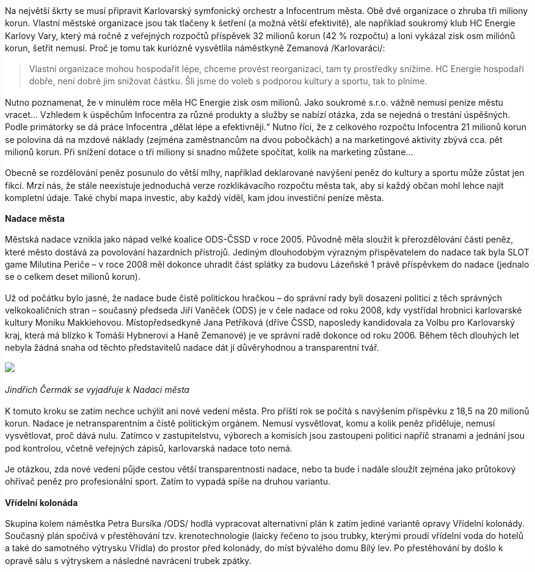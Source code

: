 Na největší škrty se musí připravit Karlovarský symfonický orchestr a Infocentrum města. Obě dvě organizace o zhruba tři miliony korun. Vlastní městské organizace jsou tak tlačeny k šetření (a možná větší efektivitě), ale například soukromý klub HC Energie Karlovy Vary, který má ročně z veřejných rozpočtů příspěvek 32 milionů korun (42 % rozpočtu) a loni vykázal zisk osm miliónů korun, šetřit nemusí. Proč je tomu tak kuriózně vysvětlila náměstkyně Zemanová /Karlovaráci/:

> Vlastní organizace mohou hospodařit lépe, chceme provést reorganizaci, tam ty prostředky snížíme. HC Energie hospodaří dobře, není dobré jim snižovat částku. Šli jsme do voleb s podporou kultury a sportu, tak to plníme.

Nutno poznamenat, že v minulém roce měla HC Energie zisk osm milionů. Jako soukromé s.r.o. vážně nemusí peníze městu vracet… Vzhledem k úspěchům Infocentra za různé produkty a služby se nabízí otázka, zda se nejedná o trestání úspěšných. Podle primátorky se dá práce Infocentra „dělat lépe a efektivněji.“ Nutno říci, že z celkového rozpočtu Infocentra 21 milionů korun se polovina dá na mzdové náklady (zejména zaměstnancům na dvou pobočkách) a na marketingové aktivity zbývá cca. pět milionů korun. Při snížení dotace o tři miliony si snadno můžete spočítat, kolik na marketing zůstane…

Obecně se rozdělování peněz posunulo do větší mlhy, například deklarované navýšení peněz do kultury a sportu může zůstat jen fikcí. Mrzí nás, že stále neexistuje jednoduchá verze rozklikávacího rozpočtu města tak, aby si každý občan mohl lehce najít kompletní údaje. Také chybí mapa investic, aby každý viděl, kam jdou investiční peníze města.

**Nadace města**

Městská nadace vznikla jako nápad velké koalice ODS-ČSSD v roce 2005. Původně měla sloužit k přerozdělování části peněz, které město dostává za povolování hazardních přístrojů. Jediným dlouhodobým výrazným přispěvatelem do nadace tak byla SLOT game Milutina Periče – v roce 2008 měl dokonce uhradit část splátky za budovu Lázeňské 1 právě příspěvkem do nadace (jednalo se o celkem deset milionů korun).

Už od počátku bylo jasné, že nadace bude čistě politickou hračkou – do správní rady byli dosazeni politici z těch správných velkokoaličních stran – současný předseda Jiří Vaněček (ODS) je v čele nadace od roku 2008, kdy vystřídal hrobnici karlovarské kultury Moniku Makkiehovou. Místopředsedkyně Jana Petříková (dříve ČSSD, naposledy kandidovala za Volbu pro Karlovarský kraj, která má blízko k Tomáši Hybnerovi a Haně Zemanové) je ve správní radě dokonce od roku 2006. Během těch dlouhých let nebyla žádná snaha od těchto představitelů nadace dát jí důvěryhodnou a transparentní tvář.

![](http://pirativary.cz/wp-content/uploads/2019/01/001.jpg)

_Jindřich Čermák se vyjadřuje k Nadaci města_

K tomuto kroku se zatím nechce uchýlit ani nové vedení města. Pro příští rok se počítá s navýšením příspěvku z 18,5 na 20 milionů korun. Nadace je netransparentním a čistě politickým orgánem. Nemusí vysvětlovat, komu a kolik peněz přiděluje, nemusí vysvětlovat, proč dává nulu. Zatímco v zastupitelstvu, výborech a komisích jsou zastoupeni politici napříč stranami a jednání jsou pod kontrolou, včetně veřejných zápisů, karlovarská nadace toto nemá.

Je otázkou, zda nové vedení půjde cestou větší transparentnosti nadace, nebo ta bude i nadále sloužit zejména jako průtokový ohřívač peněz pro profesionální sport. Zatím to vypadá spíše na druhou variantu.

**Vřídelní kolonáda**

Skupina kolem náměstka Petra Bursíka /ODS/ hodlá vypracovat alternativní plán k zatím jediné variantě opravy Vřídelní kolonády. Současný plán spočívá v přestěhování tzv. krenotechnologie (laicky řečeno to jsou trubky, kterými proudí vřídelní voda do hotelů a také do samotného výtrysku Vřídla) do prostor před kolonády, do míst bývalého domu Bílý lev. Po přestěhování by došlo k opravě sálu s výtryskem a následné navrácení trubek zpátky.
